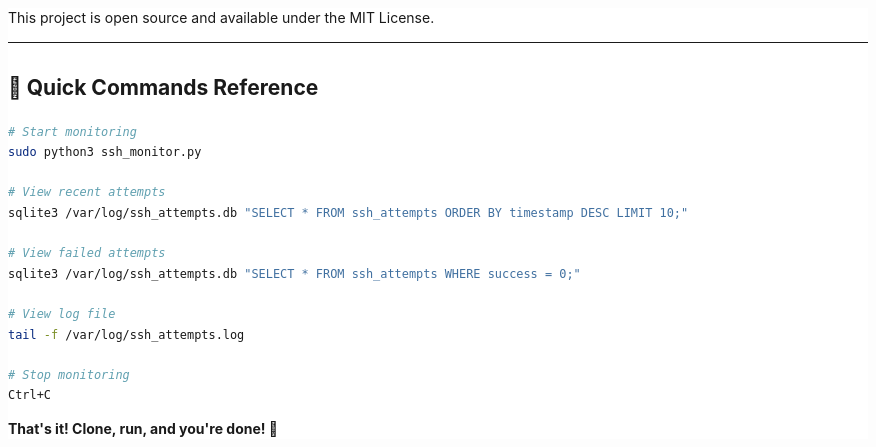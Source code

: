 This project is open source and available under the MIT License.

---

## 🎯 Quick Commands Reference

```bash
# Start monitoring
sudo python3 ssh_monitor.py

# View recent attempts
sqlite3 /var/log/ssh_attempts.db "SELECT * FROM ssh_attempts ORDER BY timestamp DESC LIMIT 10;"

# View failed attempts
sqlite3 /var/log/ssh_attempts.db "SELECT * FROM ssh_attempts WHERE success = 0;"

# View log file
tail -f /var/log/ssh_attempts.log

# Stop monitoring
Ctrl+C
```

**That's it! Clone, run, and you're done! 🚀**